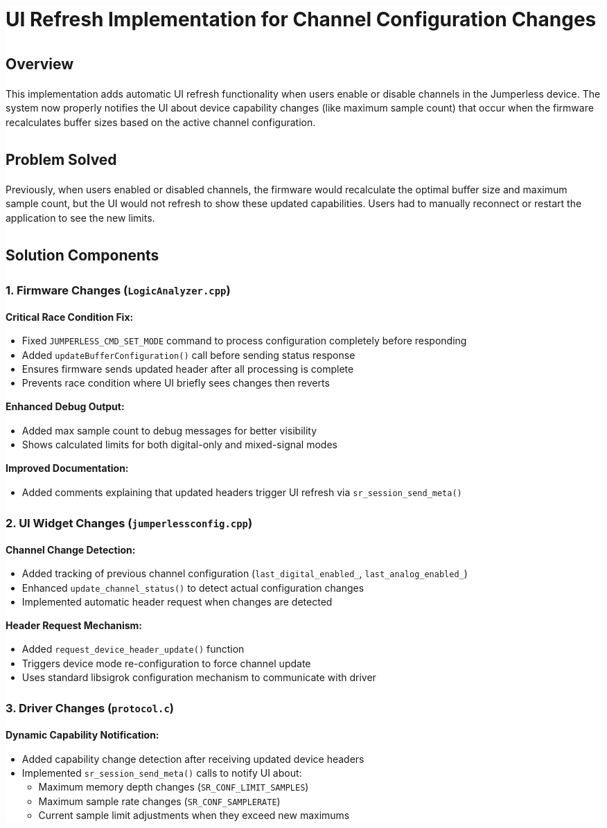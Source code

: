 # UI Refresh Implementation for Channel Configuration Changes

## Overview

This implementation adds automatic UI refresh functionality when users enable or disable channels in the Jumperless device. The system now properly notifies the UI about device capability changes (like maximum sample count) that occur when the firmware recalculates buffer sizes based on the active channel configuration.

## Problem Solved

Previously, when users enabled or disabled channels, the firmware would recalculate the optimal buffer size and maximum sample count, but the UI would not refresh to show these updated capabilities. Users had to manually reconnect or restart the application to see the new limits.

## Solution Components

### 1. Firmware Changes (`LogicAnalyzer.cpp`)

**Critical Race Condition Fix:**
- Fixed `JUMPERLESS_CMD_SET_MODE` command to process configuration completely before responding
- Added `updateBufferConfiguration()` call before sending status response
- Ensures firmware sends updated header after all processing is complete
- Prevents race condition where UI briefly sees changes then reverts

**Enhanced Debug Output:**
- Added max sample count to debug messages for better visibility
- Shows calculated limits for both digital-only and mixed-signal modes

**Improved Documentation:**
- Added comments explaining that updated headers trigger UI refresh via `sr_session_send_meta()`

### 2. UI Widget Changes (`jumperlessconfig.cpp`)

**Channel Change Detection:**
- Added tracking of previous channel configuration (`last_digital_enabled_`, `last_analog_enabled_`)
- Enhanced `update_channel_status()` to detect actual configuration changes
- Implemented automatic header request when changes are detected

**Header Request Mechanism:**
- Added `request_device_header_update()` function
- Triggers device mode re-configuration to force channel update
- Uses standard libsigrok configuration mechanism to communicate with driver

### 3. Driver Changes (`protocol.c`)

**Dynamic Capability Notification:**
- Added capability change detection after receiving updated device headers
- Implemented `sr_session_send_meta()` calls to notify UI about:
  - Maximum memory depth changes (`SR_CONF_LIMIT_SAMPLES`)
  - Maximum sample rate changes (`SR_CONF_SAMPLERATE`)
  - Current sample limit adjustments when they exceed new maximums
